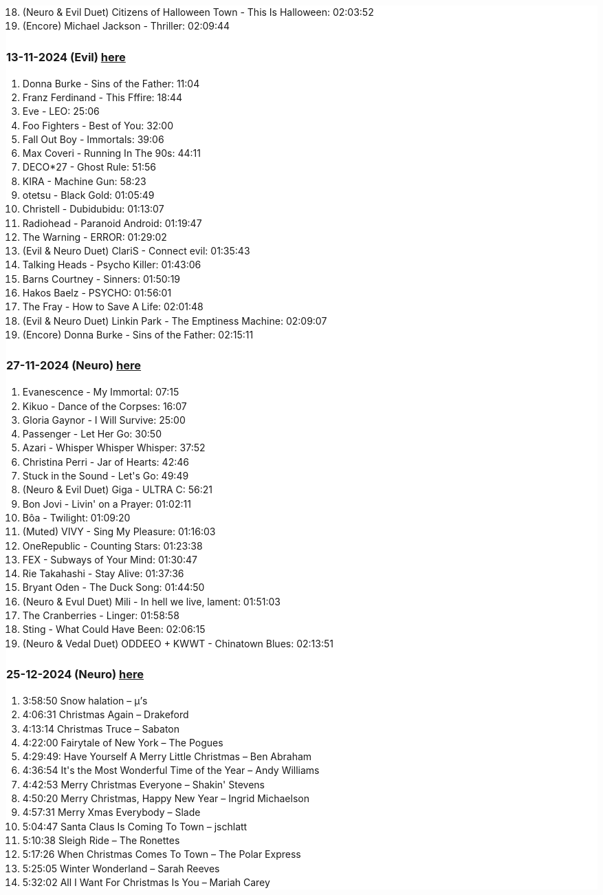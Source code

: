 18. (Neuro & Evil Duet) Citizens of Halloween Town - This Is Halloween: 02:03:52
19. (Encore) Michael Jackson - Thriller: 02:09:44


### 13-11-2024 (Evil) [here](https://youtu.be/Nt0TEHJFtFQ)
1. Donna Burke - Sins of the Father: 11:04
2. Franz Ferdinand - This Fffire: 18:44
3. Eve - LEO: 25:06
4. Foo Fighters - Best of You: 32:00
5. Fall Out Boy - Immortals: 39:06
6. Max Coveri - Running In The 90s: 44:11
7. DECO*27 - Ghost Rule: 51:56
8. KIRA - Machine Gun: 58:23
9. otetsu - Black Gold: 01:05:49
10. Christell - Dubidubidu: 01:13:07
11. Radiohead - Paranoid Android: 01:19:47
12. The Warning - ERROR: 01:29:02
13. (Evil & Neuro Duet) ClariS - Connect evil: 01:35:43
14. Talking Heads - Psycho Killer: 01:43:06
15. Barns Courtney - Sinners: 01:50:19
16. Hakos Baelz - PSYCHO: 01:56:01
17. The Fray - How to Save A Life: 02:01:48
18. (Evil & Neuro Duet) Linkin Park - The Emptiness Machine: 02:09:07
19. (Encore) Donna Burke - Sins of the Father: 02:15:11


### 27-11-2024 (Neuro) [here](https://youtu.be/5ZahTVRmtgA)
1. Evanescence - My Immortal: 07:15
2. Kikuo - Dance of the Corpses: 16:07
3. Gloria Gaynor - I Will Survive: 25:00
4. Passenger - Let Her Go: 30:50
5. Azari - Whisper Whisper Whisper: 37:52
6. Christina Perri - Jar of Hearts: 42:46
7. Stuck in the Sound - Let's Go: 49:49
8. (Neuro & Evil Duet) Giga - ULTRA C: 56:21
9. Bon Jovi - Livin' on a Prayer: 01:02:11
10. Bôa - Twilight: 01:09:20
11. (Muted) VIVY - Sing My Pleasure: 01:16:03
12. OneRepublic - Counting Stars: 01:23:38
13. FEX - Subways of Your Mind: 01:30:47
14. Rie Takahashi - Stay Alive: 01:37:36
15. Bryant Oden - The Duck Song: 01:44:50
16. (Neuro & Evul Duet) Mili - In hell we live, lament: 01:51:03
17. The Cranberries - Linger: 01:58:58
18. Sting - What Could Have Been: 02:06:15
19. (Neuro & Vedal Duet) ODDEEO + KWWT - Chinatown Blues: 02:13:51


### 25-12-2024 (Neuro) [here](https://youtu.be/Zjzvv95IdnY)
1. 3:58:50 Snow halation – μ’s
2. 4:06:31 Christmas Again – Drakeford
3. 4:13:14 Christmas Truce – Sabaton
4. 4:22:00 Fairytale of New York – The Pogues
5. 4:29:49: Have Yourself A Merry Little Christmas – Ben Abraham
6. 4:36:54 It's the Most Wonderful Time of the Year – Andy Williams
7. 4:42:53 Merry Christmas Everyone – Shakin' Stevens
8. 4:50:20 Merry Christmas, Happy New Year – Ingrid Michaelson
9.  4:57:31 Merry Xmas Everybody – Slade
10. 5:04:47 Santa Claus Is Coming To Town – jschlatt
11. 5:10:38 Sleigh Ride – The Ronettes
12. 5:17:26 When Christmas Comes To Town – The Polar Express
13. 5:25:05 Winter Wonderland – Sarah Reeves
14. 5:32:02 All I Want For Christmas Is You – Mariah Carey
